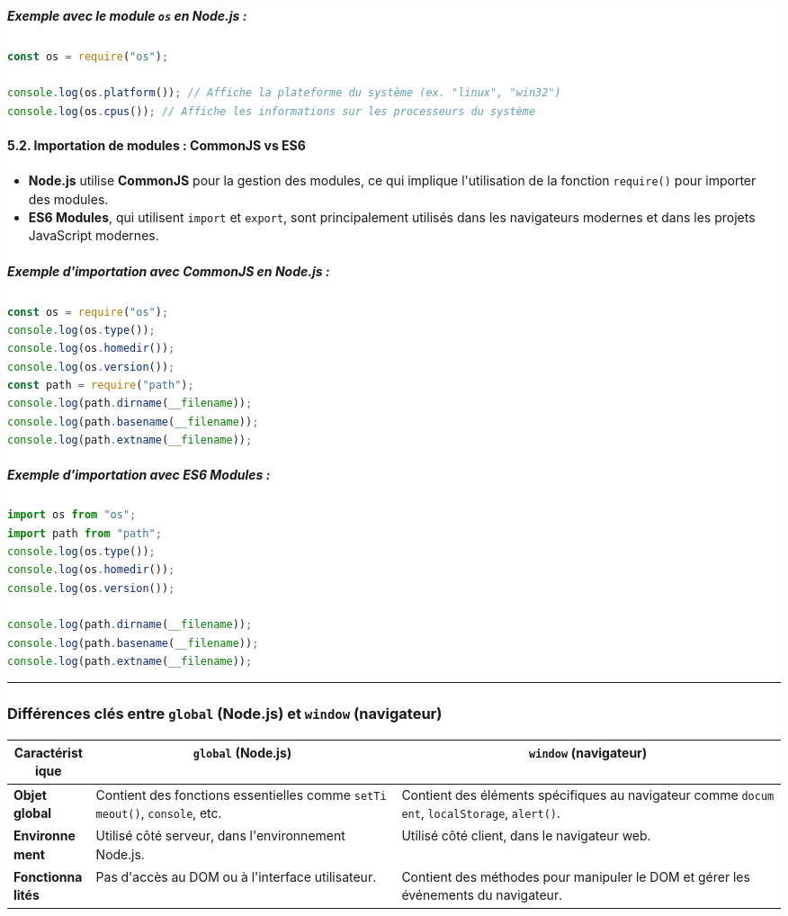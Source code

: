 ##### Exemple avec le module `os` en Node.js :

```js
const os = require("os");

console.log(os.platform()); // Affiche la plateforme du système (ex. "linux", "win32")
console.log(os.cpus()); // Affiche les informations sur les processeurs du système
```

#### 5.2. **Importation de modules : CommonJS vs ES6**

- **Node.js** utilise **CommonJS** pour la gestion des modules, ce qui implique l'utilisation de la fonction `require()` pour importer des modules.
- **ES6 Modules**, qui utilisent `import` et `export`, sont principalement utilisés dans les navigateurs modernes et dans les projets JavaScript modernes.

##### Exemple d'importation avec **CommonJS** en Node.js :

```js
const os = require("os");
console.log(os.type());
console.log(os.homedir());
console.log(os.version());
const path = require("path");
console.log(path.dirname(__filename));
console.log(path.basename(__filename));
console.log(path.extname(__filename));
```

##### Exemple d'importation avec **ES6 Modules** :

```js
import os from "os";
import path from "path";
console.log(os.type());
console.log(os.homedir());
console.log(os.version());

console.log(path.dirname(__filename));
console.log(path.basename(__filename));
console.log(path.extname(__filename));
```

---

### Différences clés entre `global` (Node.js) et `window` (navigateur)

| Caractéristique     | **`global` (Node.js)**                                                    | **`window` (navigateur)**                                                                    |
| ------------------- | ------------------------------------------------------------------------- | -------------------------------------------------------------------------------------------- |
| **Objet global**    | Contient des fonctions essentielles comme `setTimeout()`, `console`, etc. | Contient des éléments spécifiques au navigateur comme `document`, `localStorage`, `alert()`. |
| **Environnement**   | Utilisé côté serveur, dans l'environnement Node.js.                       | Utilisé côté client, dans le navigateur web.                                                 |
| **Fonctionnalités** | Pas d'accès au DOM ou à l'interface utilisateur.                          | Contient des méthodes pour manipuler le DOM et gérer les événements du navigateur.           |
